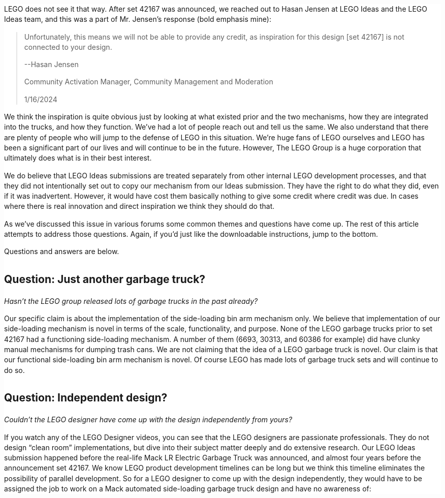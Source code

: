 LEGO does not see it that way. After set 42167 was announced, we reached out to Hasan Jensen at LEGO Ideas and the LEGO Ideas team, and this was a part of Mr. Jensen’s response (bold emphasis mine):

> Unfortunately, this means we will not be able to provide any credit, as inspiration for this design [set 42167] is not connected to your design.
>
> --Hasan Jensen
>
> Community Activation Manager, Community Management and Moderation
> 
> 1/16/2024

We think the inspiration is quite obvious just by looking at what existed prior and the two mechanisms, how they are integrated into the trucks, and how they function. We’ve had a lot of people reach out and tell us the same. We also understand that there are plenty of people who will jump to the defense of LEGO in this situation. We’re huge fans of LEGO ourselves and LEGO has been a significant part of our lives and will continue to be in the future. However, The LEGO Group is a huge corporation that ultimately does what is in their best interest. 

We do believe that LEGO Ideas submissions are treated separately from other internal LEGO development processes, and that they did not intentionally set out to copy our mechanism from our Ideas submission. They have the right to do what they did, even if it was inadvertent. However, it would have cost them basically nothing to give some credit where credit was due. In cases where there is real innovation and direct inspiration we think they should do that.

As we’ve discussed this issue in various forums some common themes and questions have come up. The rest of this article attempts to address those questions. Again, if you’d just like the downloadable instructions, jump to the bottom.

Questions and answers are below.

## Question: Just another garbage truck?
*Hasn’t the LEGO group released lots of garbage trucks in the past already?*

Our specific claim is about the implementation of the side-loading bin arm mechanism only. We believe that implementation of our side-loading mechanism is novel in terms of the scale, functionality, and purpose. None of the LEGO garbage trucks prior to set 42167 had a functioning side-loading mechanism. A number of them (6693, 30313, and 60386 for example) did have clunky manual mechanisms for dumping trash cans. We are not claiming that the idea of a LEGO garbage truck is novel. Our claim is that our functional side-loading bin arm mechanism is novel. Of course LEGO has made lots of garbage truck sets and will continue to do so.

## Question: Independent design?
*Couldn’t the LEGO designer have come up with the design independently from yours?*

If you watch any of the LEGO Designer videos, you can see that the LEGO designers are passionate professionals. They do not design “clean room” implementations, but dive into their subject matter deeply and do extensive research.
Our LEGO Ideas submission happened before the real-life Mack LR Electric Garbage Truck was announced, and almost four years before the announcement set 42167. We know LEGO product development timelines can be long but we think this timeline eliminates the possibility of parallel development. So for a LEGO designer to come up with the design independently, they would have to be assigned the job to work on a Mack automated side-loading garbage truck design and have no awareness of:
